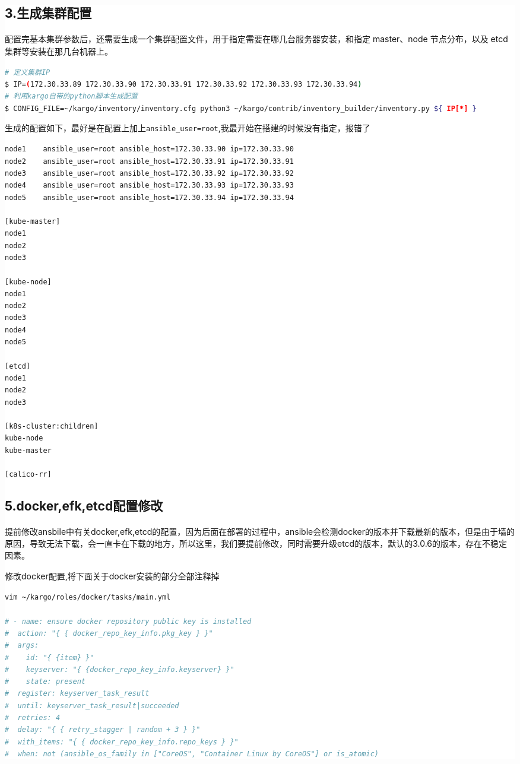 ## 3.生成集群配置
配置完基本集群参数后，还需要生成一个集群配置文件，用于指定需要在哪几台服务器安装，和指定 master、node 节点分布，以及 etcd 集群等安装在那几台机器上。

```bash
# 定义集群IP
$ IP=(172.30.33.89 172.30.33.90 172.30.33.91 172.30.33.92 172.30.33.93 172.30.33.94)
# 利用kargo自带的python脚本生成配置
$ CONFIG_FILE=~/kargo/inventory/inventory.cfg python3 ~/kargo/contrib/inventory_builder/inventory.py ${ IP[*] }

```

生成的配置如下，最好是在配置上加上`ansible_user=root`,我最开始在搭建的时候没有指定，报错了
```bash
node1    ansible_user=root ansible_host=172.30.33.90 ip=172.30.33.90
node2    ansible_user=root ansible_host=172.30.33.91 ip=172.30.33.91
node3    ansible_user=root ansible_host=172.30.33.92 ip=172.30.33.92
node4    ansible_user=root ansible_host=172.30.33.93 ip=172.30.33.93
node5    ansible_user=root ansible_host=172.30.33.94 ip=172.30.33.94

[kube-master]
node1
node2
node3

[kube-node]
node1
node2
node3
node4
node5

[etcd]
node1
node2
node3

[k8s-cluster:children]
kube-node
kube-master

[calico-rr]
```

## 5.docker,efk,etcd配置修改

提前修改ansbile中有关docker,efk,etcd的配置，因为后面在部署的过程中，ansible会检测docker的版本并下载最新的版本，但是由于墙的原因，导致无法下载，会一直卡在下载的地方，所以这里，我们要提前修改，同时需要升级etcd的版本，默认的3.0.6的版本，存在不稳定因素。

修改docker配置,将下面关于docker安装的部分全部注释掉
```bash
vim ~/kargo/roles/docker/tasks/main.yml

# - name: ensure docker repository public key is installed
#  action: "{ { docker_repo_key_info.pkg_key } }"
#  args:
#    id: "{ {item} }"
#    keyserver: "{ {docker_repo_key_info.keyserver} }"
#    state: present
#  register: keyserver_task_result
#  until: keyserver_task_result|succeeded
#  retries: 4
#  delay: "{ { retry_stagger | random + 3 } }"
#  with_items: "{ { docker_repo_key_info.repo_keys } }"
#  when: not (ansible_os_family in ["CoreOS", "Container Linux by CoreOS"] or is_atomic)
```